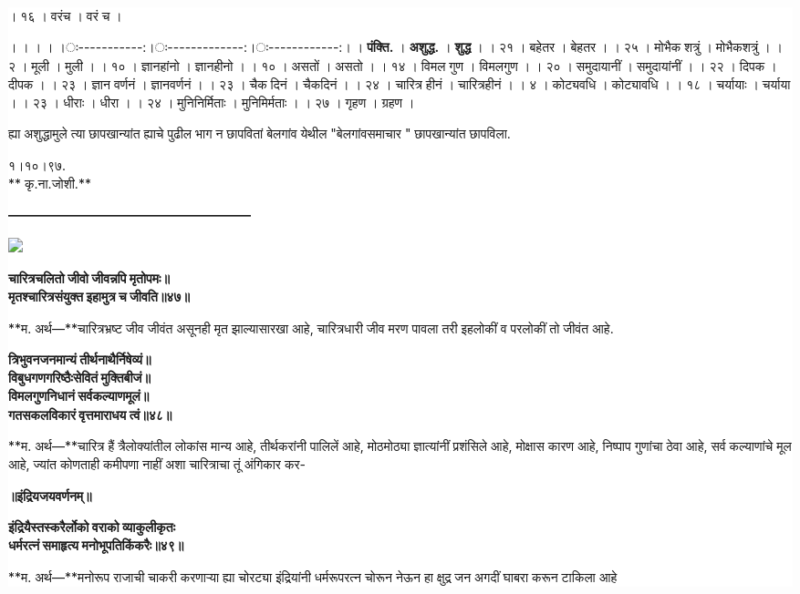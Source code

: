 ।     १६      ।       वरंच        ।      वरं च       ।



।             ।               ।              ।
।ः-----------:।ः-------------:।ः------------:।
। **पंक्ति.** ।  **अशुद्ध.**  ।  **शुद्ध**   ।
।     २१      ।     बहेतर     ।    बेहतर     ।
।     २५      । मोभैक शत्रुं  । मोभैकशत्रुं  ।
।      २      ।     मूली      ।     मुली     ।
।     १०      ।  ज्ञानहांनो   ।  ज्ञानहीनो   ।
।     १०      ।     असतों     ।     असतो     ।
।     १४      ।   विमल गुण    ।   विमलगुण    ।
।     २०      ।  समुदायानीं   । समुदायांनीं  ।
।     २२      ।     दिपक      ।     दीपक     ।
।     २३      । ज्ञान वर्णनं  । ज्ञानवर्णनं  ।
।     २३      ।   चैक दिनं    ।   चैकदिनं    ।
।     २४      । चारित्र हीनं  । चारित्रहीनं  ।
।      ४      ।   कोट्यवधि    ।  कोट्यावधि   ।
।     १८      ।   चर्यायाः    ।   चर्याया    ।
।     २३      ।     धीराः     ।     धीरा     ।
।     २४      । मुनिनिर्मिताः । मुनिमिर्मताः ।
।     २७      ।     गृहण      ।    ग्रहण     ।

 ह्या अशुद्धामुले त्या छापखान्यांत ह्याचे पुढील भाग न छापवितां बेलगांव येथील "बेलगांवसमाचार " छापखान्यांत छापविला.

१।१०।९७.                               
                      ** कृ.ना.जोशी.**

**———————————————————**

**![](../books_images/U-IMG-1724702701च.png)**



**चारित्रचलितो जीवो जीवन्नपि मृतोपमः॥  
मृतश्चारित्रसंयुक्त इहामुत्र च जीवति॥४७॥**

 **म. अर्थ—**चारित्रभ्रष्ट जीव जीवंत असूनही मृत झाल्यासारखा आहे, चारित्रधारी जीव मरण पावला तरी इहलोकीं व परलोकीं तो जीवंत आहे.

**त्रिभुवनजनमान्यं तीर्थनाथैर्निषेव्यं॥  
विबुधगणगरिष्ठैःसेवितं मुक्तिबीजं॥  
विमलगुणनिधानं सर्वकल्याणमूलं॥  
गतसकलविकारं वृत्तमाराधय त्वं॥४८॥**

 **म. अर्थ—**चारित्र हैं त्रैलोक्यांतील लोकांस मान्य आहे, तीर्थकरांनी पालिलें आहे, मोठमोठ्या ज्ञात्यांनीं प्रशंसिले आहे, मोक्षास कारण आहे, निष्पाप गुणांचा ठेवा आहे, सर्व कल्याणांचे मूल आहे, ज्यांत कोणताही कमीपणा नाहीं अशा चारित्राचा तूं अंगिकार कर-

**॥इंद्रियजयवर्णनम्॥**

**इंद्रियैस्तस्करैर्लोको वराको व्याकुलीकृतः  
धर्मरत्नं समाहृत्य मनोभूपतिकिंकरैः॥४९॥**

 **म. अर्थ—**मनोरूप राजाची चाकरी करणाऱ्या ह्या चोरट्या इंद्रियांनी धर्मरूपरत्न चोरून नेऊन हा क्षुद्र जन अगदीं घाबरा करून टाकिला आहे
